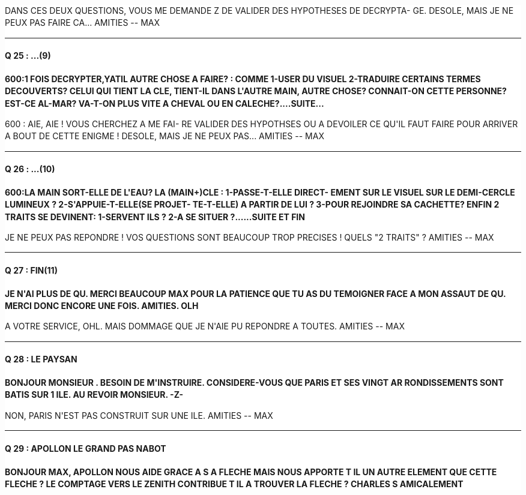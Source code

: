 DANS CES DEUX QUESTIONS, VOUS ME DEMANDE Z DE VALIDER
DES HYPOTHESES DE DECRYPTA- GE. DESOLE, MAIS JE NE PEUX PAS FAIRE CA...
AMITIES -- MAX

---

#### Q 25 : ...(9)

**600:1 FOIS DECRYPTER,YATIL AUTRE CHOSE A FAIRE? :
COMME 1-USER DU VISUEL 2-TRADUIRE CERTAINS TERMES DECOUVERTS? CELUI QUI
TIENT LA CLE, TIENT-IL DANS L'AUTRE MAIN, AUTRE CHOSE? CONNAIT-ON CETTE
PERSONNE? EST-CE AL-MAR? VA-T-ON PLUS VITE A CHEVAL OU EN
CALECHE?....SUITE...**

600 : AIE, AIE ! VOUS CHERCHEZ A ME FAI- RE VALIDER
DES HYPOTHSES OU A DEVOILER CE QU'IL FAUT FAIRE POUR ARRIVER A BOUT DE
CETTE ENIGME ! DESOLE, MAIS JE NE  PEUX PAS... AMITIES -- MAX

---

#### Q 26 : ...(10)

**600:LA MAIN SORT-ELLE DE L'EAU? LA (MAIN+)CLE :
1-PASSE-T-ELLE DIRECT- EMENT SUR LE VISUEL SUR LE DEMI-CERCLE LUMINEUX ?
 2-S'APPUIE-T-ELLE(SE PROJET- TE-T-ELLE) A PARTIR DE LUI ? 3-POUR
REJOINDRE SA CACHETTE? ENFIN 2 TRAITS SE DEVINENT: 1-SERVENT ILS ? 2-A
SE SITUER ?......SUITE ET FIN**

JE NE PEUX PAS REPONDRE ! VOS QUESTIONS SONT BEAUCOUP TROP PRECISES ! QUELS "2 TRAITS" ? AMITIES -- MAX

---

#### Q 27 : FIN(11)

**JE N'AI PLUS DE QU. MERCI BEAUCOUP MAX POUR LA
PATIENCE QUE TU AS DU TEMOIGNER FACE A MON ASSAUT DE QU. MERCI DONC
ENCORE UNE FOIS. AMITIES. OLH**

A VOTRE SERVICE, OHL. MAIS DOMMAGE QUE JE N'AIE PU REPONDRE A TOUTES. AMITIES -- MAX

---

#### Q 28 : LE PAYSAN

**BONJOUR MONSIEUR . BESOIN DE M'INSTRUIRE.
CONSIDERE-VOUS QUE PARIS ET SES VINGT AR RONDISSEMENTS SONT BATIS SUR 1
ILE.              AU REVOIR MONSIEUR. -Z-**

NON, PARIS N'EST PAS CONSTRUIT SUR UNE ILE. AMITIES -- MAX

---

#### Q 29 : APOLLON LE GRAND PAS NABOT

**BONJOUR MAX, APOLLON NOUS AIDE GRACE A S A FLECHE MAIS
 NOUS APPORTE T IL UN AUTRE  ELEMENT QUE CETTE FLECHE ? LE COMPTAGE
VERS LE ZENITH CONTRIBUE T IL A TROUVER  LA FLECHE ?
                         CHARLES S                 AMICALEMENT**
